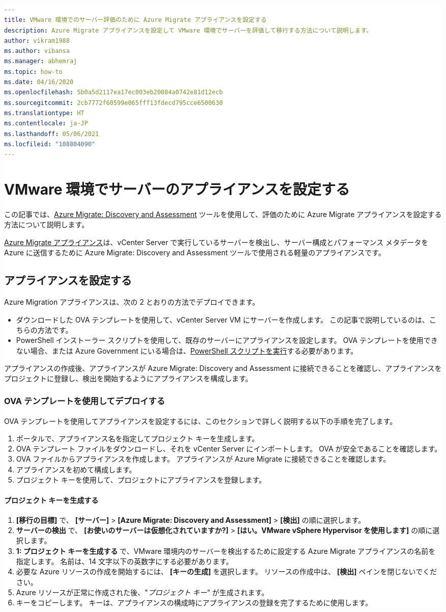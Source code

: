 ```yaml
---
title: VMware 環境でのサーバー評価のために Azure Migrate アプライアンスを設定する
description: Azure Migrate アプライアンスを設定して VMware 環境でサーバーを評価して移行する方法について説明します。
author: vikram1988
ms.author: vibansa
ms.manager: abhemraj
ms.topic: how-to
ms.date: 04/16/2020
ms.openlocfilehash: 5b0a5d2117ea17ec003eb20084a0742e81d12ecb
ms.sourcegitcommit: 2cb7772f60599e065fff13fdecd795cce6500630
ms.translationtype: HT
ms.contentlocale: ja-JP
ms.lasthandoff: 05/06/2021
ms.locfileid: "108804090"
---
```

# <a name="set-up-an-appliance-for-servers-in-a-vmware-environment"></a>VMware 環境でサーバーのアプライアンスを設定する

この記事では、[Azure Migrate: Discovery and Assessment](migrate-services-overview.md#azure-migrate-discovery-and-assessment-tool) ツールを使用して、評価のために Azure Migrate アプライアンスを設定する方法について説明します。

[Azure Migrate アプライアンス](migrate-appliance.md)は、vCenter Server で実行しているサーバーを検出し、サーバー構成とパフォーマンス メタデータを Azure に送信するために Azure Migrate: Discovery and Assessment ツールで使用される軽量のアプライアンスです。

## <a name="set-up-the-appliance"></a>アプライアンスを設定する

Azure Migration アプライアンスは、次の 2 とおりの方法でデプロイできます。

- ダウンロードした OVA テンプレートを使用して、vCenter Server VM にサーバーを作成します。 この記事で説明しているのは、こちらの方法です。
- PowerShell インストーラー スクリプトを使用して、既存のサーバーにアプライアンスを設定します。 OVA テンプレートを使用できない場合、または Azure Government にいる場合は、[PowerShell スクリプトを実行](deploy-appliance-script.md)する必要があります。

アプライアンスの作成後、アプライアンスが Azure Migrate: Discovery and Assessment に接続できることを確認し、アプライアンスをプロジェクトに登録し、検出を開始するようにアプライアンスを構成します。

### <a name="deploy-by-using-an-ova-template"></a>OVA テンプレートを使用してデプロイする

OVA テンプレートを使用してアプライアンスを設定するには、このセクションで詳しく説明する以下の手順を完了します。

1. ポータルで、アプライアンス名を指定してプロジェクト キーを生成します。
1. OVA テンプレート ファイルをダウンロードし、それを vCenter Server にインポートします。 OVA が安全であることを確認します。
1. OVA ファイルからアプライアンスを作成します。 アプライアンスが Azure Migrate に接続できることを確認します。
1. アプライアンスを初めて構成します。 
1. プロジェクト キーを使用して、プロジェクトにアプライアンスを登録します。

#### <a name="generate-the-project-key"></a>プロジェクト キーを生成する

1. **[移行の目標]** で、 **[サーバー]**  >  **[Azure Migrate: Discovery and Assessment]**  >  **[検出]** の順に選択します。
1. **サーバーの検出** で、 **[お使いのサーバーは仮想化されていますか?]** >  **[はい。VMware vSphere Hypervisor を使用します]** の順に選択します。
1. **1: プロジェクト キーを生成する** で、VMware 環境内のサーバーを検出するために設定する Azure Migrate アプライアンスの名前を指定します。 名前は、14 文字以下の英数字にする必要があります。
1. 必要な Azure リソースの作成を開始するには、 **[キーの生成]** を選択します。 リソースの作成中は、 **[検出]** ペインを閉じないでください。
1. Azure リソースが正常に作成された後、"*プロジェクト キー*" が生成されます。
1. キーをコピーします。 キーは、アプライアンスの構成時にアプライアンスの登録を完了するために使用します。
